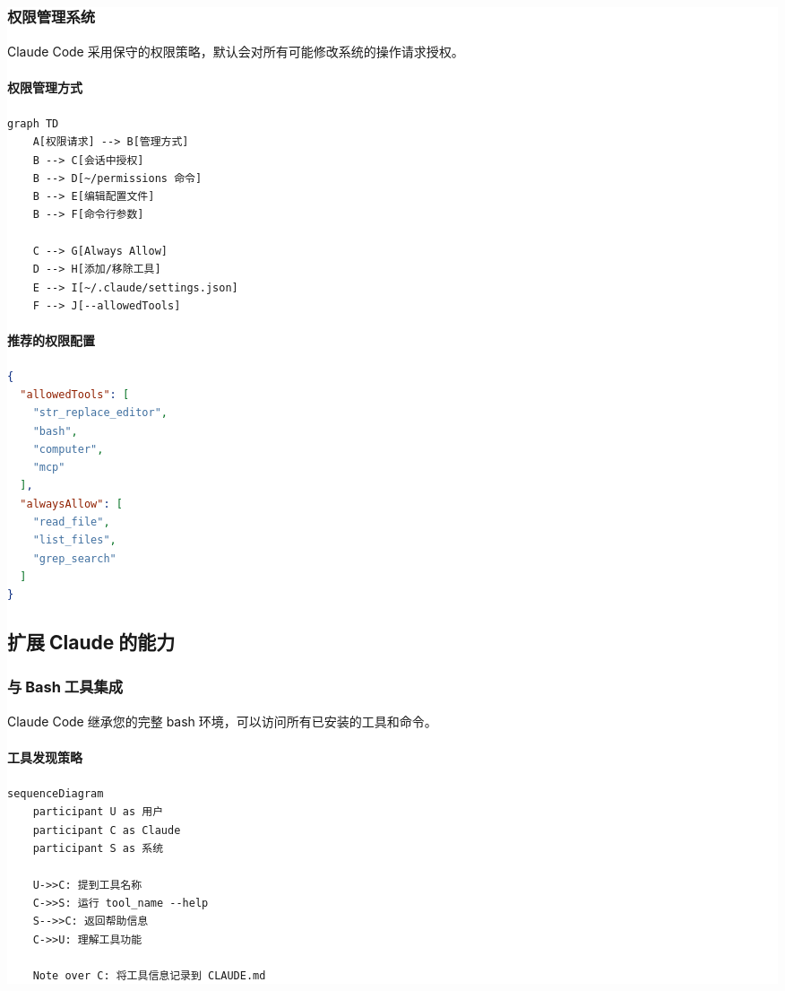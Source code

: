 ### 权限管理系统

Claude Code 采用保守的权限策略，默认会对所有可能修改系统的操作请求授权。

#### 权限管理方式

```mermaid
graph TD
    A[权限请求] --> B[管理方式]
    B --> C[会话中授权]
    B --> D[~/permissions 命令]
    B --> E[编辑配置文件]
    B --> F[命令行参数]
    
    C --> G[Always Allow]
    D --> H[添加/移除工具]
    E --> I[~/.claude/settings.json]
    F --> J[--allowedTools]
```

#### 推荐的权限配置

```json
{
  "allowedTools": [
    "str_replace_editor",
    "bash",
    "computer",
    "mcp"
  ],
  "alwaysAllow": [
    "read_file",
    "list_files",
    "grep_search"
  ]
}
```

## 扩展 Claude 的能力

### 与 Bash 工具集成

Claude Code 继承您的完整 bash 环境，可以访问所有已安装的工具和命令。

#### 工具发现策略

```mermaid
sequenceDiagram
    participant U as 用户
    participant C as Claude
    participant S as 系统
    
    U->>C: 提到工具名称
    C->>S: 运行 tool_name --help
    S-->>C: 返回帮助信息
    C->>U: 理解工具功能
    
    Note over C: 将工具信息记录到 CLAUDE.md
```
